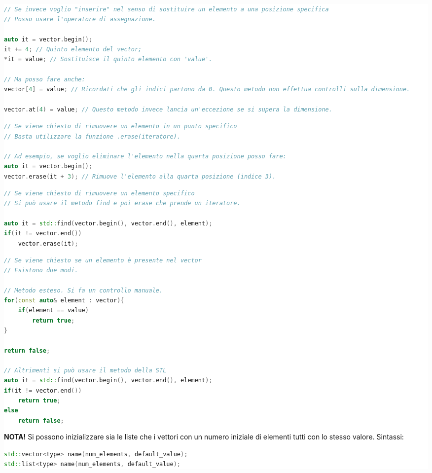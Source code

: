 ```cpp
// Se invece voglio "inserire" nel senso di sostituire un elemento a una posizione specifica
// Posso usare l'operatore di assegnazione.

auto it = vector.begin();
it += 4; // Quinto elemento del vector;
*it = value; // Sostituisce il quinto elemento con 'value'.

// Ma posso fare anche:
vector[4] = value; // Ricordati che gli indici partono da 0. Questo metodo non effettua controlli sulla dimensione.

vector.at(4) = value; // Questo metodo invece lancia un'eccezione se si supera la dimensione.
```

```cpp
// Se viene chiesto di rimuovere un elemento in un punto specifico
// Basta utilizzare la funzione .erase(iteratore).

// Ad esempio, se voglio eliminare l'elemento nella quarta posizione posso fare:
auto it = vector.begin();
vector.erase(it + 3); // Rimuove l'elemento alla quarta posizione (indice 3).
```

```cpp
// Se viene chiesto di rimuovere un elemento specifico
// Si può usare il metodo find e poi erase che prende un iteratore.

auto it = std::find(vector.begin(), vector.end(), element);
if(it != vector.end())
	vector.erase(it);
```

```cpp
// Se viene chiesto se un elemento è presente nel vector
// Esistono due modi. 

// Metodo esteso. Si fa un controllo manuale.
for(const auto& element : vector){
	if(element == value)
		return true;
}

return false;

// Altrimenti si può usare il metodo della STL
auto it = std::find(vector.begin(), vector.end(), element);
if(it != vector.end())
	return true;
else
	return false;
```

**NOTA!** Si possono inizializzare sia le liste che i vettori con un numero iniziale di elementi tutti con lo stesso valore. Sintassi:
```cpp
std::vector<type> name(num_elements, default_value);
std::list<type> name(num_elements, default_value);
```
